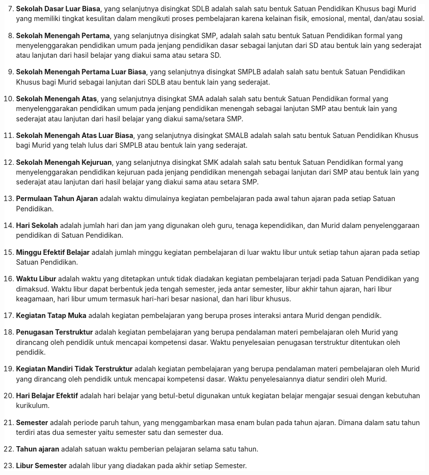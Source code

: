 7. **Sekolah Dasar Luar Biasa**, yang selanjutnya disingkat SDLB adalah salah satu bentuk Satuan Pendidikan Khusus bagi Murid yang memiliki tingkat kesulitan dalam mengikuti proses pembelajaran karena kelainan fisik, emosional, mental, dan/atau sosial.  

8. **Sekolah Menengah Pertama**, yang selanjutnya disingkat SMP, adalah salah satu bentuk Satuan Pendidikan formal yang menyelenggarakan pendidikan umum pada jenjang pendidikan dasar sebagai lanjutan dari SD atau bentuk lain yang sederajat atau lanjutan dari hasil belajar yang diakui sama atau setara SD.  

9. **Sekolah Menengah Pertama Luar Biasa**, yang selanjutnya disingkat SMPLB adalah salah satu bentuk Satuan Pendidikan Khusus bagi Murid sebagai lanjutan dari SDLB atau bentuk lain yang sederajat.  

10. **Sekolah Menengah Atas**, yang selanjutnya disingkat SMA adalah salah satu bentuk Satuan Pendidikan formal yang menyelenggarakan pendidikan umum pada jenjang pendidikan menengah sebagai lanjutan SMP atau bentuk lain yang sederajat atau lanjutan dari hasil belajar yang diakui sama/setara SMP.  

11. **Sekolah Menengah Atas Luar Biasa**, yang selanjutnya disingkat SMALB adalah salah satu bentuk Satuan Pendidikan Khusus bagi Murid yang telah lulus dari SMPLB atau bentuk lain yang sederajat.  

12. **Sekolah Menengah Kejuruan**, yang selanjutnya disingkat SMK adalah salah satu bentuk Satuan Pendidikan formal yang menyelenggarakan pendidikan kejuruan pada jenjang pendidikan menengah sebagai lanjutan dari SMP atau bentuk lain yang sederajat atau lanjutan dari hasil belajar yang diakui sama atau setara SMP.  

13. **Permulaan Tahun Ajaran** adalah waktu dimulainya kegiatan pembelajaran pada awal tahun ajaran pada setiap Satuan Pendidikan.  

14. **Hari Sekolah** adalah jumlah hari dan jam yang digunakan oleh guru, tenaga kependidikan, dan Murid dalam penyelenggaraan pendidikan di Satuan Pendidikan.  

15. **Minggu Efektif Belajar** adalah jumlah minggu kegiatan pembelajaran di luar waktu libur untuk setiap tahun ajaran pada setiap Satuan Pendidikan.  

16. **Waktu Libur** adalah waktu yang ditetapkan untuk tidak diadakan kegiatan pembelajaran terjadi pada Satuan Pendidikan yang dimaksud. Waktu libur dapat berbentuk jeda tengah semester, jeda antar semester, libur akhir tahun ajaran, hari libur keagamaan, hari libur umum termasuk hari-hari besar nasional, dan hari libur khusus.

17. **Kegiatan Tatap Muka** adalah kegiatan pembelajaran yang berupa proses interaksi antara Murid dengan pendidik.  

18. **Penugasan Terstruktur** adalah kegiatan pembelajaran yang berupa pendalaman materi pembelajaran oleh Murid yang dirancang oleh pendidik untuk mencapai kompetensi dasar. Waktu penyelesaian penugasan terstruktur ditentukan oleh pendidik.  

19. **Kegiatan Mandiri Tidak Terstruktur** adalah kegiatan pembelajaran yang berupa pendalaman materi pembelajaran oleh Murid yang dirancang oleh pendidik untuk mencapai kompetensi dasar. Waktu penyelesaiannya diatur sendiri oleh Murid.  

20. **Hari Belajar Efektif** adalah hari belajar yang betul-betul digunakan untuk kegiatan belajar mengajar sesuai dengan kebutuhan kurikulum.  

21. **Semester** adalah periode paruh tahun, yang menggambarkan masa enam bulan pada tahun ajaran. Dimana dalam satu tahun terdiri atas dua semester yaitu semester satu dan semester dua.  

22. **Tahun ajaran** adalah satuan waktu pemberian pelajaran selama satu tahun.  

23. **Libur Semester** adalah libur yang diadakan pada akhir setiap Semester.  

